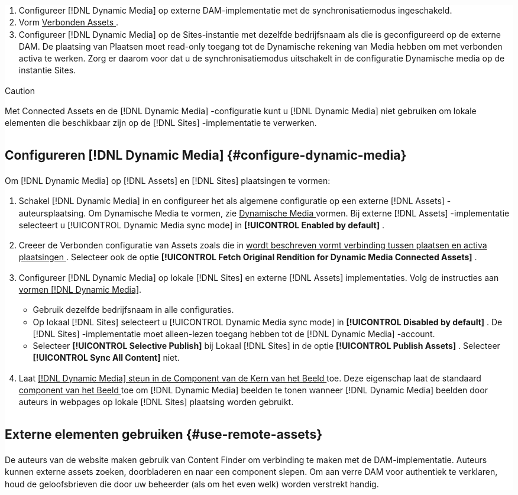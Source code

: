 1. Configureer [!DNL Dynamic Media] op externe DAM-implementatie met de synchronisatiemodus ingeschakeld.
1. Vorm [ Verbonden Assets ](#configure-a-connection-between-sites-and-assets-deployments).
1. Configureer [!DNL Dynamic Media] op de Sites-instantie met dezelfde bedrijfsnaam als die is geconfigureerd op de externe DAM. De plaatsing van Plaatsen moet read-only toegang tot de Dynamische rekening van Media hebben om met verbonden activa te werken. Zorg er daarom voor dat u de synchronisatiemodus uitschakelt in de configuratie Dynamische media op de instantie Sites.

>[!CAUTION]
>
>Met Connected Assets en de [!DNL Dynamic Media] -configuratie kunt u [!DNL Dynamic Media] niet gebruiken om lokale elementen die beschikbaar zijn op de [!DNL Sites] -implementatie te verwerken.

## Configureren [!DNL Dynamic Media] {#configure-dynamic-media}

Om [!DNL Dynamic Media] op [!DNL Assets] en [!DNL Sites] plaatsingen te vormen:

1. Schakel [!DNL Dynamic Media] in en configureer het als algemene configuratie op een externe [!DNL Assets] -auteursplaatsing. Om Dynamische Media te vormen, zie [ Dynamische Media ](/help/assets/config-dynamic.md#configuring-dynamic-media-cloud-services) vormen.
Bij externe [!DNL Assets] -implementatie selecteert u [!UICONTROL Dynamic Media sync mode] in **[!UICONTROL Enabled by default]** .

1. Creeer de Verbonden configuratie van Assets zoals die in [ wordt beschreven vormt verbinding tussen plaatsen en activa plaatsingen ](#configure-a-connection-between-sites-and-assets-deployments). Selecteer ook de optie **[!UICONTROL Fetch Original Rendition for Dynamic Media Connected Assets]** .

1. Configureer [!DNL Dynamic Media] op lokale [!DNL Sites] en externe [!DNL Assets] implementaties. Volg de instructies aan [ vormen  [!DNL Dynamic Media]](/help/assets/config-dynamic.md#configuring-dynamic-media-cloud-services).

   * Gebruik dezelfde bedrijfsnaam in alle configuraties.
   * Op lokaal [!DNL Sites] selecteert u [!UICONTROL Dynamic Media sync mode] in **[!UICONTROL Disabled by default]** . De [!DNL Sites] -implementatie moet alleen-lezen toegang hebben tot de [!DNL Dynamic Media] -account.
   * Selecteer **[!UICONTROL Selective Publish]** bij Lokaal [!DNL Sites] in de optie **[!UICONTROL Publish Assets]** . Selecteer **[!UICONTROL Sync All Content]** niet.

1. Laat [[!DNL Dynamic Media]  steun in de Component van de Kern van het Beeld ](https://experienceleague.adobe.com/docs/experience-manager-core-components/using/components/image.html#dynamic-media) toe. Deze eigenschap laat de standaard [ component van het Beeld ](https://www.aemcomponents.dev/content/core-components-examples/library/core-content/image.html) toe om [!DNL Dynamic Media] beelden te tonen wanneer [!DNL Dynamic Media] beelden door auteurs in webpages op lokale [!DNL Sites] plaatsing worden gebruikt.

## Externe elementen gebruiken {#use-remote-assets}

De auteurs van de website maken gebruik van Content Finder om verbinding te maken met de DAM-implementatie. Auteurs kunnen externe assets zoeken, doorbladeren en naar een component slepen. Om aan verre DAM voor authentiek te verklaren, houd de geloofsbrieven die door uw beheerder (als om het even welk) worden verstrekt handig.
